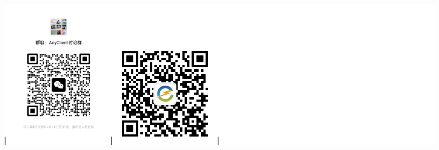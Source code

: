 | <img src="./doc/icons/weixinqun.jpg" width="200px"/>  | <img src="./doc/icons/weixingzh.jpg" width="200px" />  |